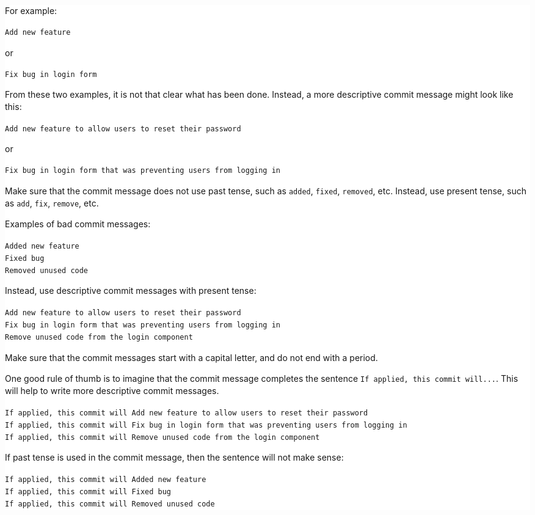 For example:

```
Add new feature
```

or

```
Fix bug in login form
```

From these two examples, it is not that clear what has been done. Instead, a more descriptive commit message might look like this:

```
Add new feature to allow users to reset their password
```

or

```
Fix bug in login form that was preventing users from logging in
```

Make sure that the commit message does not use past tense, such as `added`, `fixed`, `removed`, etc. Instead, use present tense, such as `add`, `fix`, `remove`, etc.

Examples of bad commit messages:

```
Added new feature
Fixed bug
Removed unused code
```

Instead, use descriptive commit messages with present tense:

```
Add new feature to allow users to reset their password
Fix bug in login form that was preventing users from logging in
Remove unused code from the login component
```

Make sure that the commit messages start with a capital letter, and do not end with a period.

One good rule of thumb is to imagine that the commit message completes the sentence `If applied, this commit will...`. This will help to write more descriptive commit messages.

```
If applied, this commit will Add new feature to allow users to reset their password
If applied, this commit will Fix bug in login form that was preventing users from logging in
If applied, this commit will Remove unused code from the login component
```

If past tense is used in the commit message, then the sentence will not make sense:

```
If applied, this commit will Added new feature
If applied, this commit will Fixed bug
If applied, this commit will Removed unused code
```
